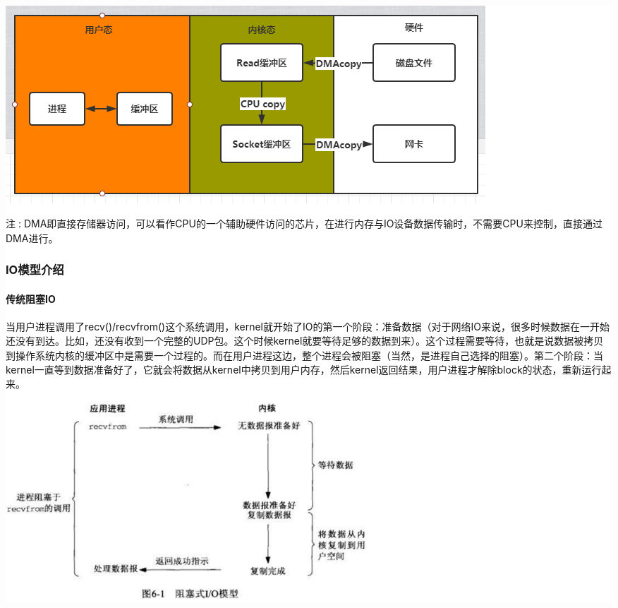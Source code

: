 ![IO读取数据用户/内核空间](io/2.png)

注 : DMA即直接存储器访问，可以看作CPU的一个辅助硬件访问的芯片，在进行内存与IO设备数据传输时，不需要CPU来控制，直接通过DMA进行。

### IO模型介绍

#### **传统阻塞IO**

当用户进程调用了recv()/recvfrom()这个系统调用，kernel就开始了IO的第一个阶段：准备数据（对于网络IO来说，很多时候数据在一开始还没有到达。比如，还没有收到一个完整的UDP包。这个时候kernel就要等待足够的数据到来）。这个过程需要等待，也就是说数据被拷贝到操作系统内核的缓冲区中是需要一个过程的。而在用户进程这边，整个进程会被阻塞（当然，是进程自己选择的阻塞）。第二个阶段：当kernel一直等到数据准备好了，它就会将数据从kernel中拷贝到用户内存，然后kernel返回结果，用户进程才解除block的状态，重新运行起来。

<img src="io/3.png" style="zoom:50%;" />
